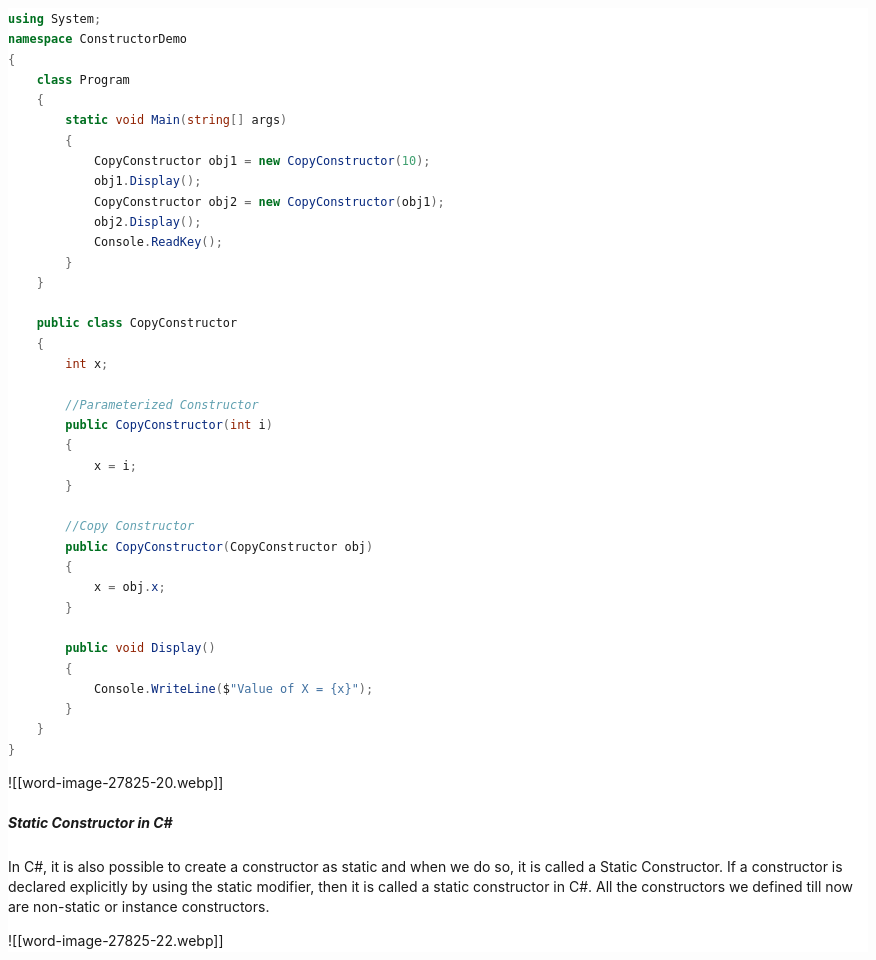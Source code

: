 ```C#
using System;
namespace ConstructorDemo
{
    class Program
    {
        static void Main(string[] args)
        {
            CopyConstructor obj1 = new CopyConstructor(10);
            obj1.Display();
            CopyConstructor obj2 = new CopyConstructor(obj1);
            obj2.Display();
            Console.ReadKey();
        }
    }

    public class CopyConstructor
    {
        int x;

        //Parameterized Constructor
        public CopyConstructor(int i)
        {
            x = i;
        }

        //Copy Constructor
        public CopyConstructor(CopyConstructor obj)
        {
            x = obj.x;
        }

        public void Display()
        {
            Console.WriteLine($"Value of X = {x}");
        }
    }
}

```

![[word-image-27825-20.webp]]

##### **Static Constructor in C#**

In C#, it is also possible to create a constructor as static and when we do so, it is called a Static Constructor. If a constructor is declared explicitly by using the static modifier, then it is called a static constructor in C#. All the constructors we defined till now are non-static or instance constructors.

![[word-image-27825-22.webp]]

